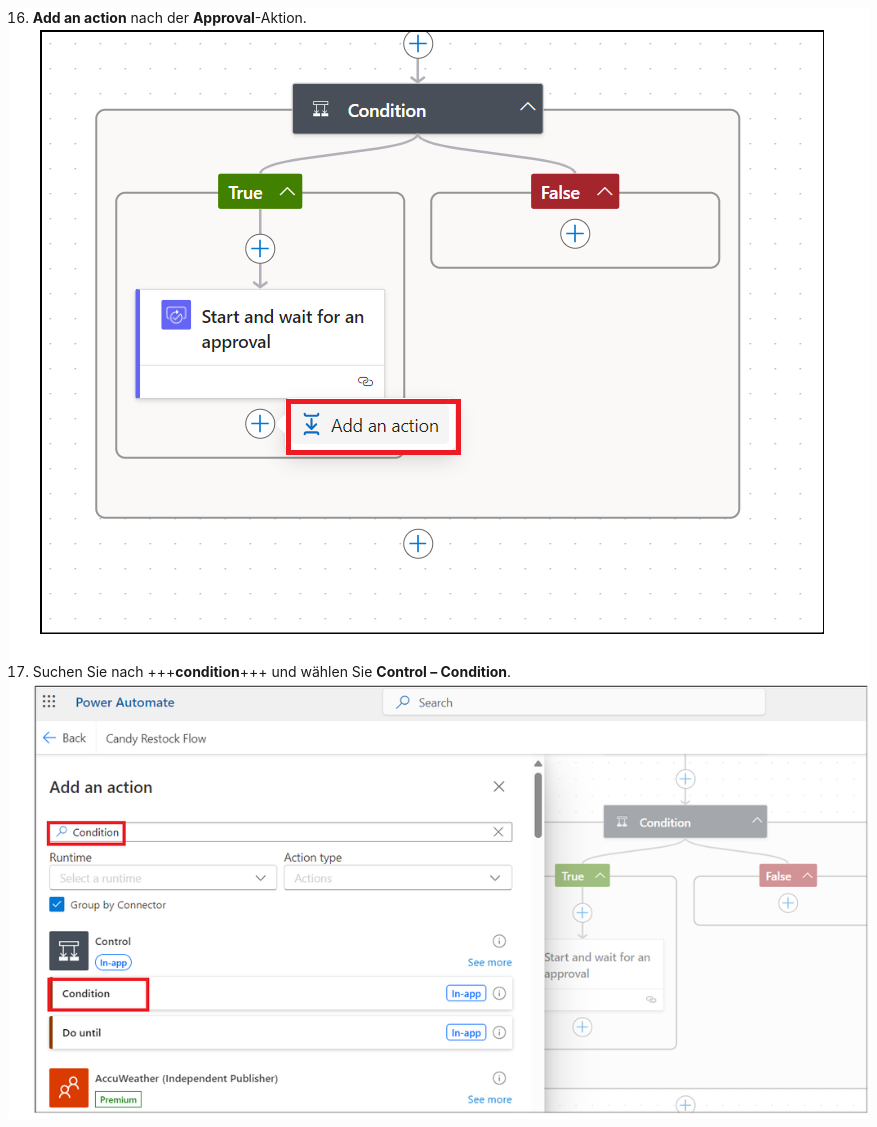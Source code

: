 16. **Add an action** nach der **Approval**-Aktion.
    ![](./media/image62.png)

17. Suchen Sie nach +++**condition**+++ und wählen Sie **Control –
    Condition**. ![](./media/image63.png)
